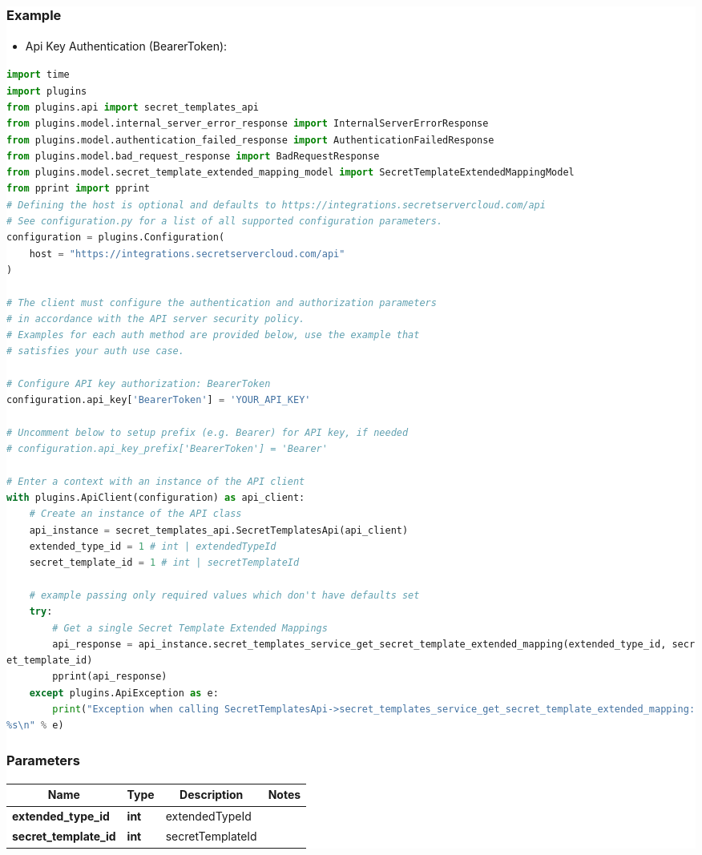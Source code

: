 ### Example

* Api Key Authentication (BearerToken):

```python
import time
import plugins
from plugins.api import secret_templates_api
from plugins.model.internal_server_error_response import InternalServerErrorResponse
from plugins.model.authentication_failed_response import AuthenticationFailedResponse
from plugins.model.bad_request_response import BadRequestResponse
from plugins.model.secret_template_extended_mapping_model import SecretTemplateExtendedMappingModel
from pprint import pprint
# Defining the host is optional and defaults to https://integrations.secretservercloud.com/api
# See configuration.py for a list of all supported configuration parameters.
configuration = plugins.Configuration(
    host = "https://integrations.secretservercloud.com/api"
)

# The client must configure the authentication and authorization parameters
# in accordance with the API server security policy.
# Examples for each auth method are provided below, use the example that
# satisfies your auth use case.

# Configure API key authorization: BearerToken
configuration.api_key['BearerToken'] = 'YOUR_API_KEY'

# Uncomment below to setup prefix (e.g. Bearer) for API key, if needed
# configuration.api_key_prefix['BearerToken'] = 'Bearer'

# Enter a context with an instance of the API client
with plugins.ApiClient(configuration) as api_client:
    # Create an instance of the API class
    api_instance = secret_templates_api.SecretTemplatesApi(api_client)
    extended_type_id = 1 # int | extendedTypeId
    secret_template_id = 1 # int | secretTemplateId

    # example passing only required values which don't have defaults set
    try:
        # Get a single Secret Template Extended Mappings
        api_response = api_instance.secret_templates_service_get_secret_template_extended_mapping(extended_type_id, secret_template_id)
        pprint(api_response)
    except plugins.ApiException as e:
        print("Exception when calling SecretTemplatesApi->secret_templates_service_get_secret_template_extended_mapping: %s\n" % e)
```


### Parameters

Name | Type | Description  | Notes
------------- | ------------- | ------------- | -------------
 **extended_type_id** | **int**| extendedTypeId |
 **secret_template_id** | **int**| secretTemplateId |
